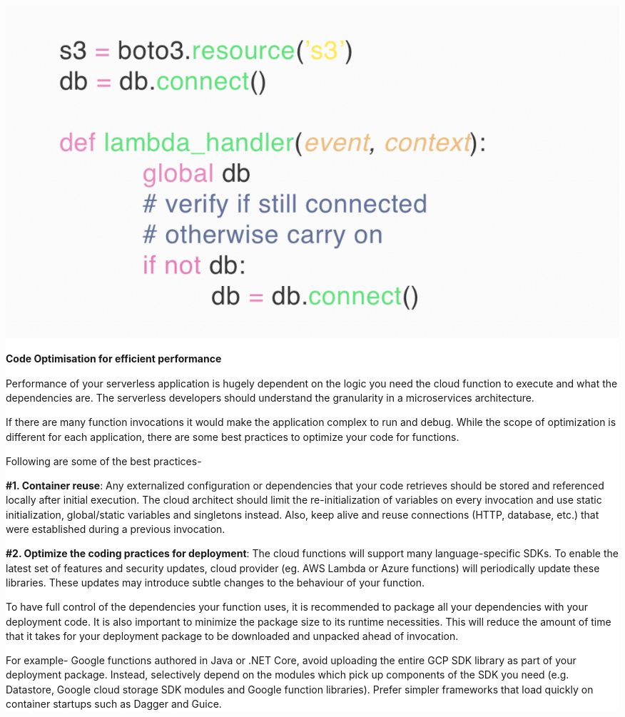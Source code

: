 ![image info](/img/awscloud/7/code-image-1024x555.png)

**Code Optimisation for efficient performance**

Performance of your serverless application is hugely dependent on the logic you need the cloud function to execute and what the dependencies are. The serverless developers should understand the granularity in a microservices architecture.

If there are many function invocations it would make the application complex to run and debug. While the scope of optimization is different for each application, there are some best practices to optimize your code for functions.

Following are some of the best practices-

**#1. Container reuse**: Any externalized configuration or dependencies that your code retrieves should be stored and referenced locally after initial execution. The cloud architect should limit the re-initialization of variables on every invocation and use static initialization, global/static variables and singletons instead. Also, keep alive and reuse connections (HTTP, database, etc.) that were established during a previous invocation.

**#2. Optimize the coding practices for deployment**: The cloud functions will support many language-specific SDKs. To enable the latest set of features and security updates, cloud provider (eg. AWS Lambda or Azure functions) will periodically update these libraries. These updates may introduce subtle changes to the behaviour of your function.

To have full control of the dependencies your function uses, it is recommended to package all your dependencies with your deployment code. It is also important to minimize the package size to its runtime necessities. This will reduce the amount of time that it takes for your deployment package to be downloaded and unpacked ahead of invocation.

For example- Google functions authored in Java or .NET Core, avoid uploading the entire GCP SDK library as part of your deployment package. Instead, selectively depend on the modules which pick up components of the SDK you need (e.g. Datastore, Google cloud storage SDK modules and Google function libraries). Prefer simpler frameworks that load quickly on container startups such as Dagger and Guice.
